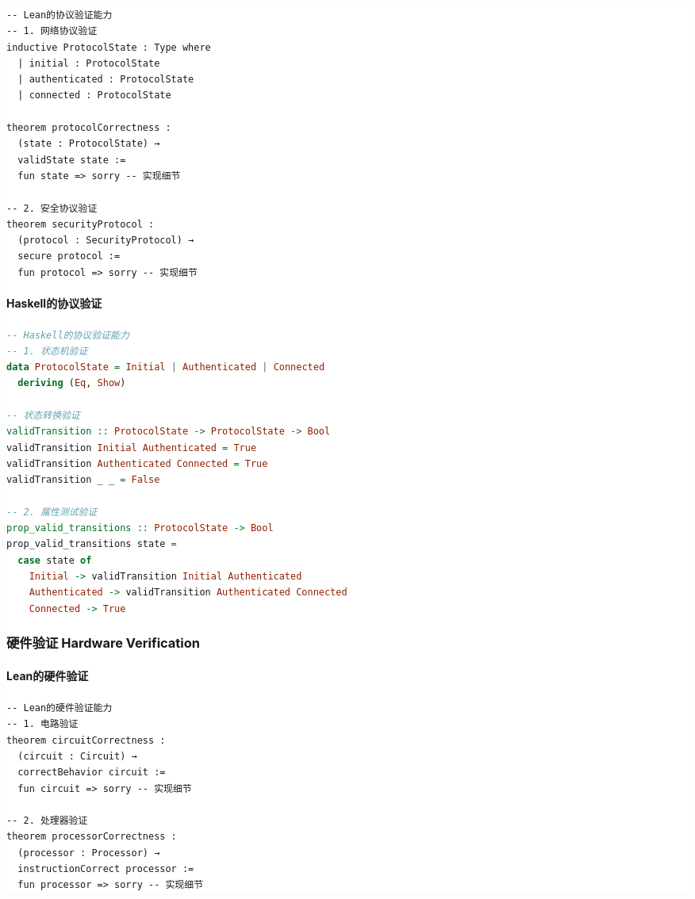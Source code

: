 ```lean
-- Lean的协议验证能力
-- 1. 网络协议验证
inductive ProtocolState : Type where
  | initial : ProtocolState
  | authenticated : ProtocolState
  | connected : ProtocolState

theorem protocolCorrectness : 
  (state : ProtocolState) → 
  validState state :=
  fun state => sorry -- 实现细节

-- 2. 安全协议验证
theorem securityProtocol : 
  (protocol : SecurityProtocol) → 
  secure protocol :=
  fun protocol => sorry -- 实现细节
```

#### Haskell的协议验证

```haskell
-- Haskell的协议验证能力
-- 1. 状态机验证
data ProtocolState = Initial | Authenticated | Connected
  deriving (Eq, Show)

-- 状态转换验证
validTransition :: ProtocolState -> ProtocolState -> Bool
validTransition Initial Authenticated = True
validTransition Authenticated Connected = True
validTransition _ _ = False

-- 2. 属性测试验证
prop_valid_transitions :: ProtocolState -> Bool
prop_valid_transitions state = 
  case state of
    Initial -> validTransition Initial Authenticated
    Authenticated -> validTransition Authenticated Connected
    Connected -> True
```

### 硬件验证 Hardware Verification

#### Lean的硬件验证

```lean
-- Lean的硬件验证能力
-- 1. 电路验证
theorem circuitCorrectness : 
  (circuit : Circuit) → 
  correctBehavior circuit :=
  fun circuit => sorry -- 实现细节

-- 2. 处理器验证
theorem processorCorrectness : 
  (processor : Processor) → 
  instructionCorrect processor :=
  fun processor => sorry -- 实现细节
```
